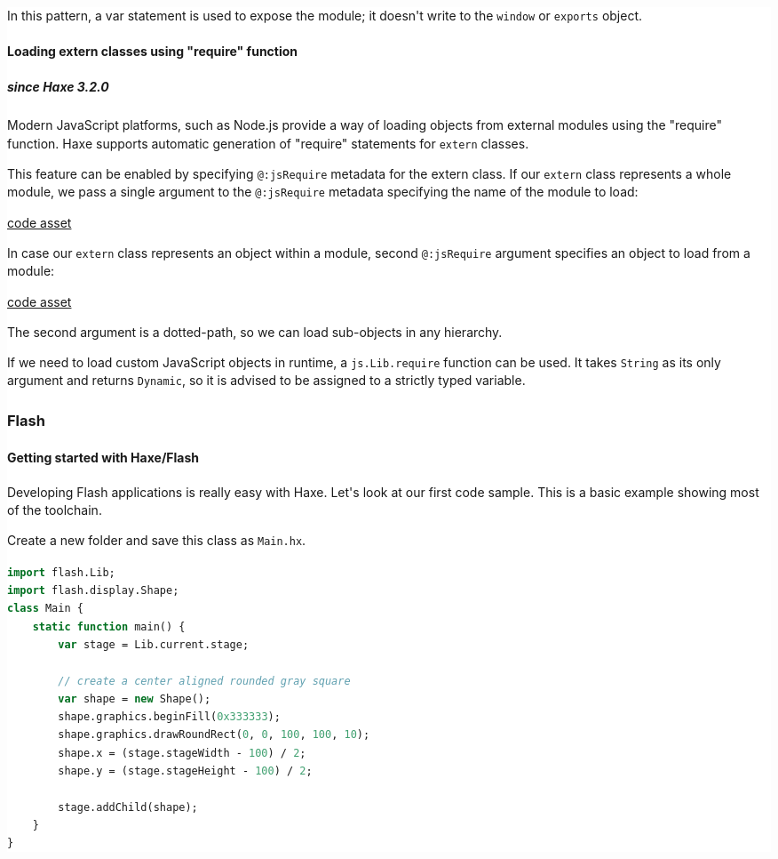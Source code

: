 In this pattern, a var statement is used to expose the module; it doesn't write to the `window` or `exports` object.




#### Loading extern classes using "require" function

##### since Haxe 3.2.0

Modern JavaScript platforms, such as Node.js provide a way of loading objects
from external modules using the "require" function. Haxe supports automatic generation
of "require" statements for `extern` classes.

This feature can be enabled by specifying `@:jsRequire` metadata for the extern class. If our `extern` class represents a whole module, we pass a single argument to the `@:jsRequire` metadata specifying the name of the module to load:

[code asset](assets/JSRequireModule.hx)

In case our `extern` class represents an object within a module, second `@:jsRequire` argument specifies an object to load from a module:

[code asset](assets/JSRequireObject.hx)

The second argument is a dotted-path, so we can load sub-objects in any hierarchy.

If we need to load custom JavaScript objects in runtime, a `js.Lib.require` function can be used. It takes `String` as its only argument and returns `Dynamic`, so it is advised to be assigned to a strictly typed variable.






### Flash




#### Getting started with Haxe/Flash

Developing Flash applications is really easy with Haxe. Let's look at our first code sample.
This is a basic example showing most of the toolchain.

Create a new folder and save this class as `Main.hx`.

```haxe
import flash.Lib;
import flash.display.Shape;
class Main {
    static function main() {
        var stage = Lib.current.stage;

        // create a center aligned rounded gray square
        var shape = new Shape();
        shape.graphics.beginFill(0x333333);
		shape.graphics.drawRoundRect(0, 0, 100, 100, 10);
		shape.x = (stage.stageWidth - 100) / 2;
		shape.y = (stage.stageHeight - 100) / 2;

		stage.addChild(shape);
    }
}
```

